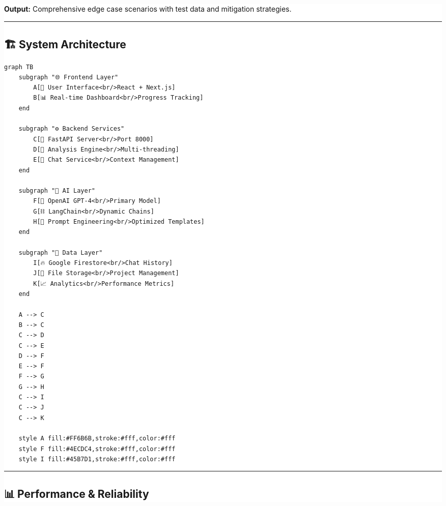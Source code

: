 **Output:** Comprehensive edge case scenarios with test data and mitigation strategies.

---

## 🏗️ **System Architecture**

```mermaid
graph TB
    subgraph "🌐 Frontend Layer"
        A[👤 User Interface<br/>React + Next.js]
        B[📊 Real-time Dashboard<br/>Progress Tracking]
    end
    
    subgraph "⚙️ Backend Services"
        C[🚀 FastAPI Server<br/>Port 8000]
        D[🔧 Analysis Engine<br/>Multi-threading]
        E[💬 Chat Service<br/>Context Management]
    end
    
    subgraph "🧠 AI Layer"
        F[🤖 OpenAI GPT-4<br/>Primary Model]
        G[⛓️ LangChain<br/>Dynamic Chains]
        H[🎯 Prompt Engineering<br/>Optimized Templates]
    end
    
    subgraph "💾 Data Layer"
        I[🔥 Google Firestore<br/>Chat History]
        J[📁 File Storage<br/>Project Management]
        K[📈 Analytics<br/>Performance Metrics]
    end
    
    A --> C
    B --> C
    C --> D
    C --> E
    D --> F
    E --> F
    F --> G
    G --> H
    C --> I
    C --> J
    C --> K
    
    style A fill:#FF6B6B,stroke:#fff,color:#fff
    style F fill:#4ECDC4,stroke:#fff,color:#fff
    style I fill:#45B7D1,stroke:#fff,color:#fff
```

---

## 📊 **Performance & Reliability**
